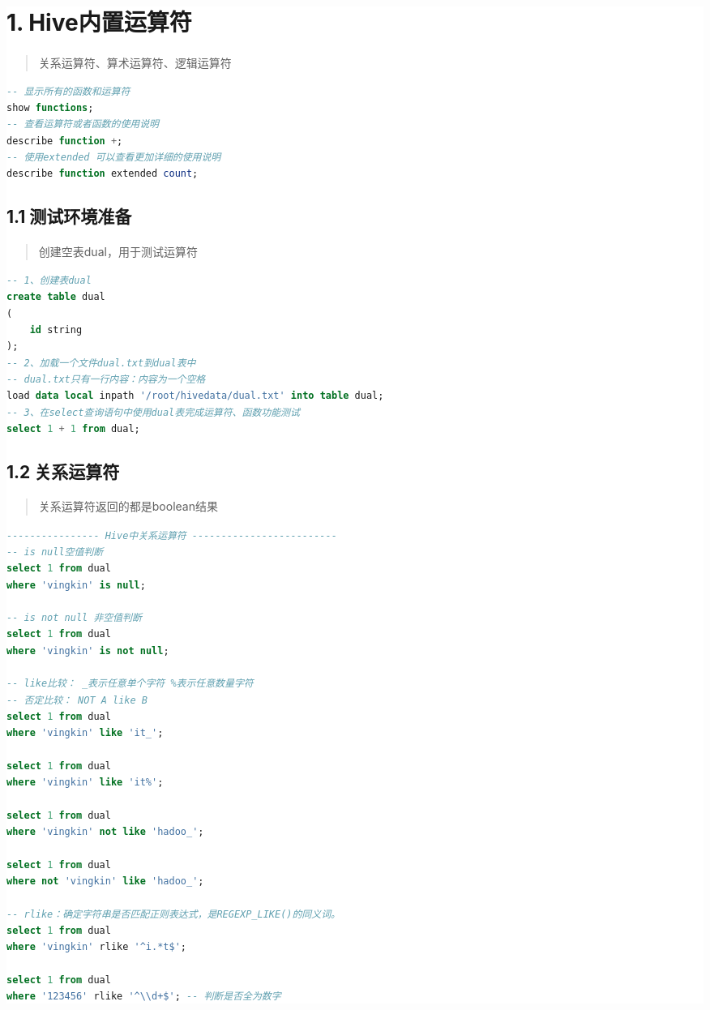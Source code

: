 # 1. Hive内置运算符

> 关系运算符、算术运算符、逻辑运算符

```sql
-- 显示所有的函数和运算符
show functions;
-- 查看运算符或者函数的使用说明
describe function +;
-- 使用extended 可以查看更加详细的使用说明
describe function extended count;
```

## 1.1 测试环境准备

> 创建空表dual，用于测试运算符

```sql
-- 1、创建表dual
create table dual
(
    id string
);
-- 2、加载一个文件dual.txt到dual表中
-- dual.txt只有一行内容：内容为一个空格
load data local inpath '/root/hivedata/dual.txt' into table dual;
-- 3、在select查询语句中使用dual表完成运算符、函数功能测试
select 1 + 1 from dual;
```

## 1.2 关系运算符

> 关系运算符返回的都是boolean结果

```sql
---------------- Hive中关系运算符 -------------------------
-- is null空值判断
select 1 from dual
where 'vingkin' is null;

-- is not null 非空值判断
select 1 from dual
where 'vingkin' is not null;

-- like比较： _表示任意单个字符 %表示任意数量字符
-- 否定比较： NOT A like B
select 1 from dual
where 'vingkin' like 'it_';

select 1 from dual
where 'vingkin' like 'it%';

select 1 from dual
where 'vingkin' not like 'hadoo_';

select 1 from dual
where not 'vingkin' like 'hadoo_';

-- rlike：确定字符串是否匹配正则表达式，是REGEXP_LIKE()的同义词。
select 1 from dual
where 'vingkin' rlike '^i.*t$';

select 1 from dual
where '123456' rlike '^\\d+$'; -- 判断是否全为数字
```
